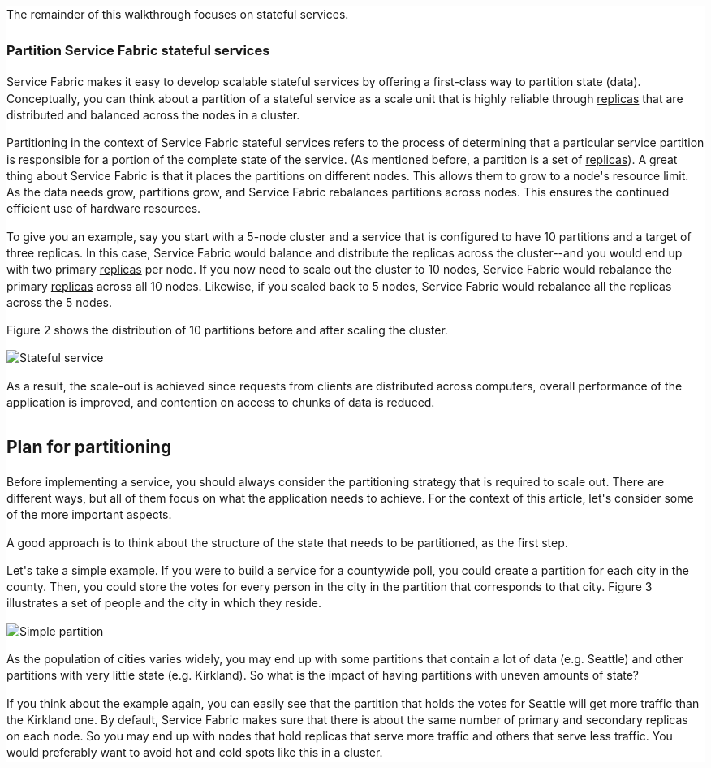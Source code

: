 The remainder of this walkthrough focuses on stateful services.

### Partition Service Fabric stateful services
Service Fabric makes it easy to develop scalable stateful services by offering a first-class way to partition state (data). Conceptually, you can think about a partition of a stateful service as a scale unit that is highly reliable through [replicas](service-fabric-availability-services.md) that are distributed and balanced across the nodes in a cluster.

Partitioning in the context of Service Fabric stateful services refers to the process of determining that a particular service partition is responsible for a portion of the complete state of the service. (As mentioned before, a partition is a set of [replicas](service-fabric-availability-services.md)). A great thing about Service Fabric is that it places the partitions on different nodes. This allows them to grow to a node's resource limit. As the data needs grow, partitions grow, and Service Fabric rebalances partitions across nodes. This ensures the continued efficient use of hardware resources.

To give you an example, say you start with a 5-node cluster and a service that is configured to have 10 partitions and a target of three replicas. In this case, Service Fabric would balance and distribute the replicas across the cluster--and you would end up with two primary [replicas](service-fabric-availability-services.md) per node.
If you now need to scale out the cluster to 10 nodes, Service Fabric would rebalance the primary [replicas](service-fabric-availability-services.md) across all 10 nodes. Likewise, if you scaled back to 5 nodes, Service Fabric would rebalance all the replicas across the 5 nodes.  

Figure 2 shows the distribution of 10 partitions before and after scaling the cluster.

![Stateful service](./media/service-fabric-concepts-partitioning/partitions.png)

As a result, the scale-out is achieved since requests from clients are distributed across computers, overall performance of the application is improved, and contention on access to chunks of data is reduced.

## Plan for partitioning
Before implementing a service, you should always consider the partitioning strategy that is required to scale out. There are different ways, but all of them focus on what the application needs to achieve. For the context of this article, let's consider some of the more important aspects.

A good approach is to think about the structure of the state that needs to be partitioned, as the first step.

Let's take a simple example. If you were to build a service for a countywide poll, you could create a partition for each city in the county. Then, you could store the votes for every person in the city in the partition that corresponds to that city. Figure 3 illustrates a set of people and the city in which they reside.

![Simple partition](./media/service-fabric-concepts-partitioning/cities.png)

As the population of cities varies widely, you may end up with some partitions that contain a lot of data (e.g. Seattle) and other partitions with very little state (e.g. Kirkland). So what is the impact of having partitions with uneven amounts of state?

If you think about the example again, you can easily see that the partition that holds the votes for Seattle will get more traffic than the Kirkland one. By default, Service Fabric makes sure that there is about the same number of primary and secondary replicas on each node. So you may end up with nodes that hold replicas that serve more traffic and others that serve less traffic. You would preferably want to avoid hot and cold spots like this in a cluster.
